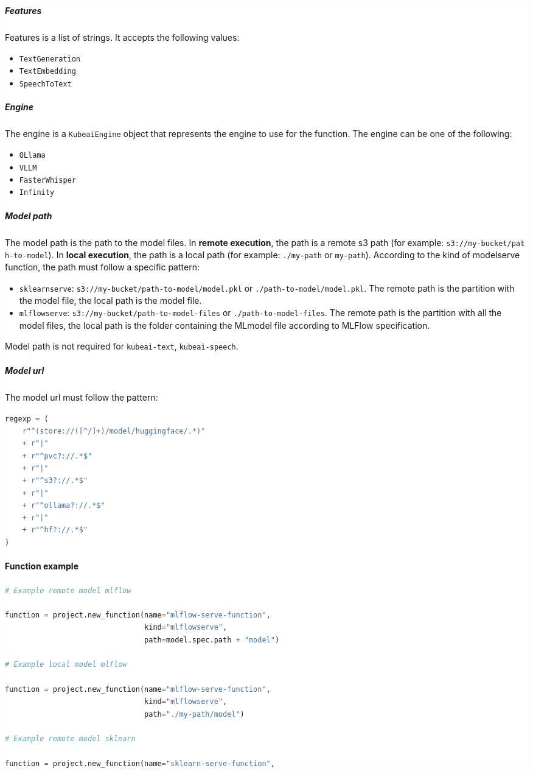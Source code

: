 ##### Features

Features is a list of strings. It accepts the following values:

- `TextGeneration`
- `TextEmbedding`
- `SpeechToText`

##### Engine

The engine is a `KubeaiEngine` object that represents the engine to use for the function. The engine can be one of the following:

- `OLlama`
- `VLLM`
- `FasterWhisper`
- `Infinity`

##### Model path

The model path is the path to the model files. In **remote execution**, the path is a remote s3 path (for example: `s3://my-bucket/path-to-model`). In **local execution**, the path is a local path (for example: `./my-path` or `my-path`). According to the kind of modelserve function, the path must follow a specific pattern:

- `sklearnserve`: `s3://my-bucket/path-to-model/model.pkl` or `./path-to-model/model.pkl`. The remote path is the partition with the model file, the local path is the model file.
- `mlflowserve`: `s3://my-bucket/path-to-model-files` or `./path-to-model-files`. The remote path is the partition with all the model files, the local path is the folder containing the MLmodel file according to MLFlow specification.

Model path is not required for `kubeai-text`,  `kubeai-speech`.

##### Model url

The model url must follow the pattern:

```python
regexp = (
    r"^(store://([^/]+)/model/huggingface/.*)"
    + r"|"
    + r"^pvc?://.*$"
    + r"|"
    + r"^s3?://.*$"
    + r"|"
    + r"^ollama?://.*$"
    + r"|"
    + r"^hf?://.*$"
)
```

#### Function example

```python
# Example remote model mlflow

function = project.new_function(name="mlflow-serve-function",
                                kind="mlflowserve",
                                path=model.spec.path + "model")

# Example local model mlflow

function = project.new_function(name="mlflow-serve-function",
                                kind="mlflowserve",
                                path="./my-path/model")

# Example remote model sklearn

function = project.new_function(name="sklearn-serve-function",
```
